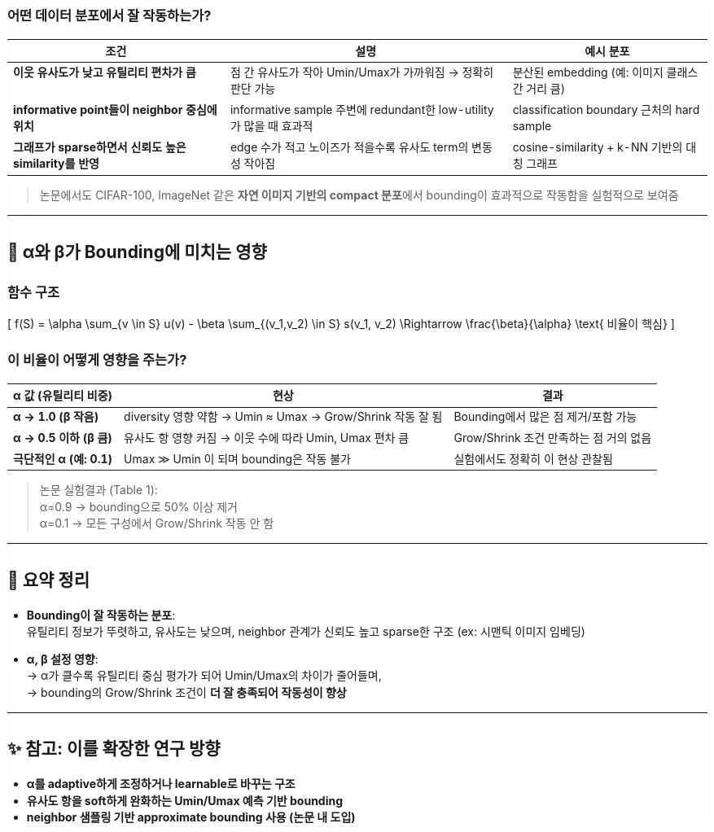 ### 어떤 데이터 분포에서 잘 작동하는가?

| 조건                                                    | 설명                                                               | 예시 분포                                       |
| ------------------------------------------------------- | ------------------------------------------------------------------ | ----------------------------------------------- |
| **이웃 유사도가 낮고 유틸리티 편차가 큼**               | 점 간 유사도가 작아 Umin/Umax가 가까워짐 → 정확히 판단 가능        | 분산된 embedding (예: 이미지 클래스 간 거리 큼) |
| **informative point들이 neighbor 중심에 위치**          | informative sample 주변에 redundant한 low-utility가 많을 때 효과적 | classification boundary 근처의 hard sample      |
| **그래프가 sparse하면서 신뢰도 높은 similarity를 반영** | edge 수가 적고 노이즈가 적을수록 유사도 term의 변동성 작아짐       | cosine-similarity + k-NN 기반의 대칭 그래프     |

> 논문에서도 CIFAR-100, ImageNet 같은 **자연 이미지 기반의 compact 분포**에서 bounding이 효과적으로 작동함을 실험적으로 보여줌

---

## 🧮 α와 β가 Bounding에 미치는 영향

### 함수 구조
\[
f(S) = \alpha \sum_{v \in S} u(v) - \beta \sum_{(v_1,v_2) \in S} s(v_1, v_2)
\Rightarrow \frac{\beta}{\alpha} \text{ 비율이 핵심}
\]

### 이 비율이 어떻게 영향을 주는가?

| α 값 (유틸리티 비중)     | 현상                                                       | 결과                                   |
| ------------------------ | ---------------------------------------------------------- | -------------------------------------- |
| **α → 1.0 (β 작음)**     | diversity 영향 약함 → Umin ≈ Umax → Grow/Shrink 작동 잘 됨 | Bounding에서 많은 점 제거/포함 가능    |
| **α → 0.5 이하 (β 큼)**  | 유사도 항 영향 커짐 → 이웃 수에 따라 Umin, Umax 편차 큼    | Grow/Shrink 조건 만족하는 점 거의 없음 |
| **극단적인 α (예: 0.1)** | Umax ≫ Umin 이 되며 bounding은 작동 불가                   | 실험에서도 정확히 이 현상 관찰됨       |

> 논문 실험결과 (Table 1):  
> α=0.9 → bounding으로 50% 이상 제거  
> α=0.1 → 모든 구성에서 Grow/Shrink 작동 안 함

---

## 📌 요약 정리

- **Bounding이 잘 작동하는 분포**:  
  유틸리티 정보가 뚜렷하고, 유사도는 낮으며, neighbor 관계가 신뢰도 높고 sparse한 구조 (ex: 시맨틱 이미지 임베딩)

- **α, β 설정 영향**:  
  → α가 클수록 유틸리티 중심 평가가 되어 Umin/Umax의 차이가 줄어들며,  
  → bounding의 Grow/Shrink 조건이 **더 잘 충족되어 작동성이 향상**

---

## ✨ 참고: 이를 확장한 연구 방향

- **α를 adaptive하게 조정하거나 learnable로 바꾸는 구조**
- **유사도 항을 soft하게 완화하는 Umin/Umax 예측 기반 bounding**
- **neighbor 샘플링 기반 approximate bounding 사용 (논문 내 도입)**
